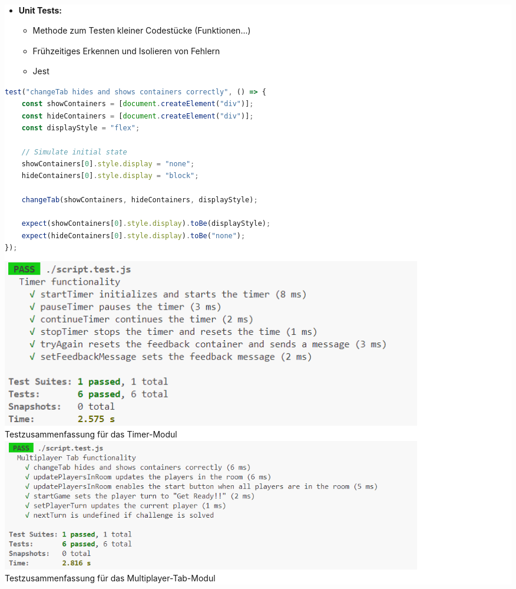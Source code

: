 + **Unit Tests:**

  + Methode zum Testen kleiner Codestücke (Funktionen...)

  + Frühzeitiges Erkennen und Isolieren von Fehlern

  + Jest

```javascript Ein Beispiel für einen Unit-Test mit Jest
test("changeTab hides and shows containers correctly", () => {
    const showContainers = [document.createElement("div")];
    const hideContainers = [document.createElement("div")];
    const displayStyle = "flex";

    // Simulate initial state 
    showContainers[0].style.display = "none";
    hideContainers[0].style.display = "block";

    changeTab(showContainers, hideContainers, displayStyle);

    expect(showContainers[0].style.display).toBe(displayStyle);
    expect(hideContainers[0].style.display).toBe("none");
});
```

<div class="flex mbottom">
    <img style="width: 700px" src="./images/timer_test.png" alt="Test summary for the Timer Module"/>
    <figcaption>Testzusammenfassung für das Timer-Modul</figcaption>
</div>

<div class="flex mbottom">
    <img style="width: 700px" src="./images/multi_test.png" alt="Test summary for the Multiplayer Tab Module"/>
    <figcaption>Testzusammenfassung für das Multiplayer-Tab-Modul</figcaption>
</div>
